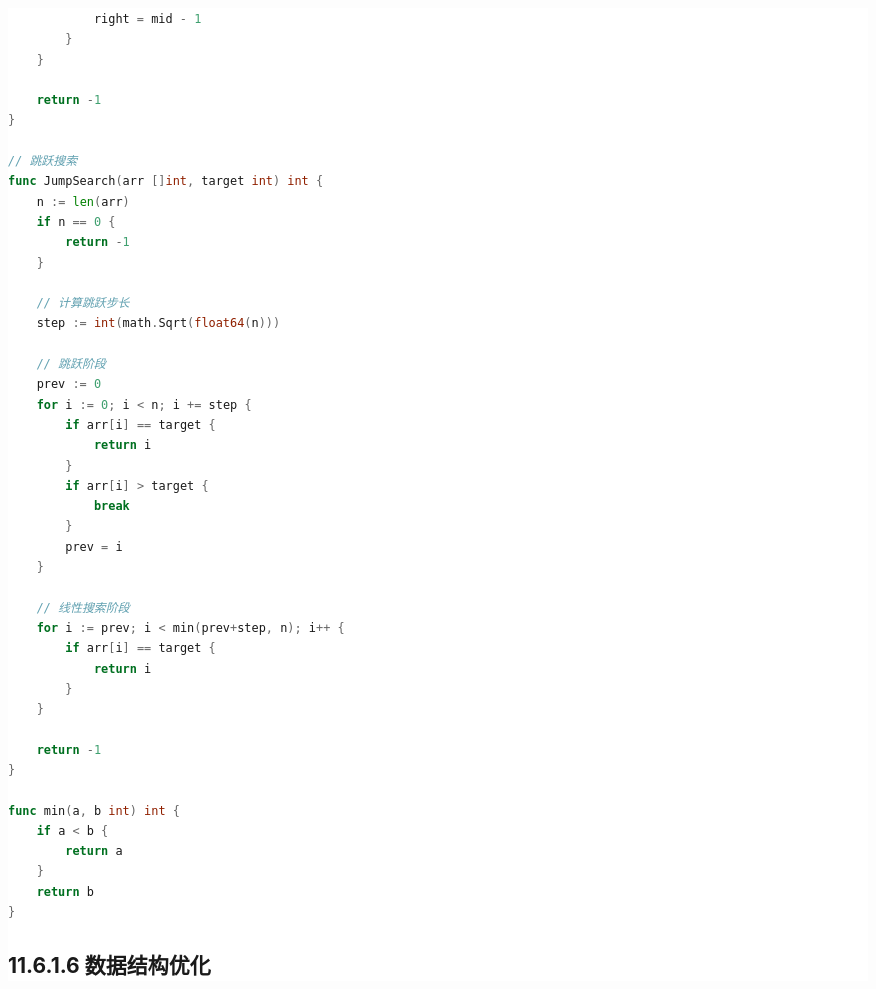 ```go
            right = mid - 1
        }
    }
    
    return -1
}

// 跳跃搜索
func JumpSearch(arr []int, target int) int {
    n := len(arr)
    if n == 0 {
        return -1
    }
    
    // 计算跳跃步长
    step := int(math.Sqrt(float64(n)))
    
    // 跳跃阶段
    prev := 0
    for i := 0; i < n; i += step {
        if arr[i] == target {
            return i
        }
        if arr[i] > target {
            break
        }
        prev = i
    }
    
    // 线性搜索阶段
    for i := prev; i < min(prev+step, n); i++ {
        if arr[i] == target {
            return i
        }
    }
    
    return -1
}

func min(a, b int) int {
    if a < b {
        return a
    }
    return b
}

```

## 11.6.1.6 数据结构优化
